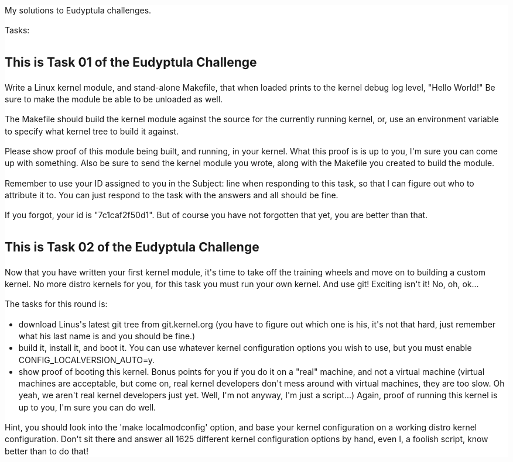 My solutions to Eudyptula challenges.

Tasks:

This is Task 01 of the Eudyptula Challenge
------------------------------------------

Write a Linux kernel module, and stand-alone Makefile, that when loaded
prints to the kernel debug log level, "Hello World!"  Be sure to make
the module be able to be unloaded as well.

The Makefile should build the kernel module against the source for the
currently running kernel, or, use an environment variable to specify
what kernel tree to build it against.

Please show proof of this module being built, and running, in your
kernel.  What this proof is is up to you, I'm sure you can come up with
something.  Also be sure to send the kernel module you wrote, along with
the Makefile you created to build the module.

Remember to use your ID assigned to you in the Subject: line when
responding to this task, so that I can figure out who to attribute it
to.  You can just respond to the task with the answers and all should be
fine.

If you forgot, your id is "7c1caf2f50d1".  But of course you have not
forgotten that yet, you are better than that.

This is Task 02 of the Eudyptula Challenge
------------------------------------------

Now that you have written your first kernel module, it's time to take
off the training wheels and move on to building a custom kernel.  No
more distro kernels for you, for this task you must run your own kernel.
And use git!  Exciting isn't it!  No, oh, ok...

The tasks for this round is:
  - download Linus's latest git tree from git.kernel.org (you have to
    figure out which one is his, it's not that hard, just remember what
    his last name is and you should be fine.)
  - build it, install it, and boot it.  You can use whatever kernel
    configuration options you wish to use, but you must enable
    CONFIG_LOCALVERSION_AUTO=y.
  - show proof of booting this kernel.  Bonus points for you if you do
    it on a "real" machine, and not a virtual machine (virtual machines
    are acceptable, but come on, real kernel developers don't mess
    around with virtual machines, they are too slow.  Oh yeah, we aren't
    real kernel developers just yet.  Well, I'm not anyway, I'm just a
    script...)  Again, proof of running this kernel is up to you, I'm
    sure you can do well.

Hint, you should look into the 'make localmodconfig' option, and base
your kernel configuration on a working distro kernel configuration.
Don't sit there and answer all 1625 different kernel configuration
options by hand, even I, a foolish script, know better than to do that!
